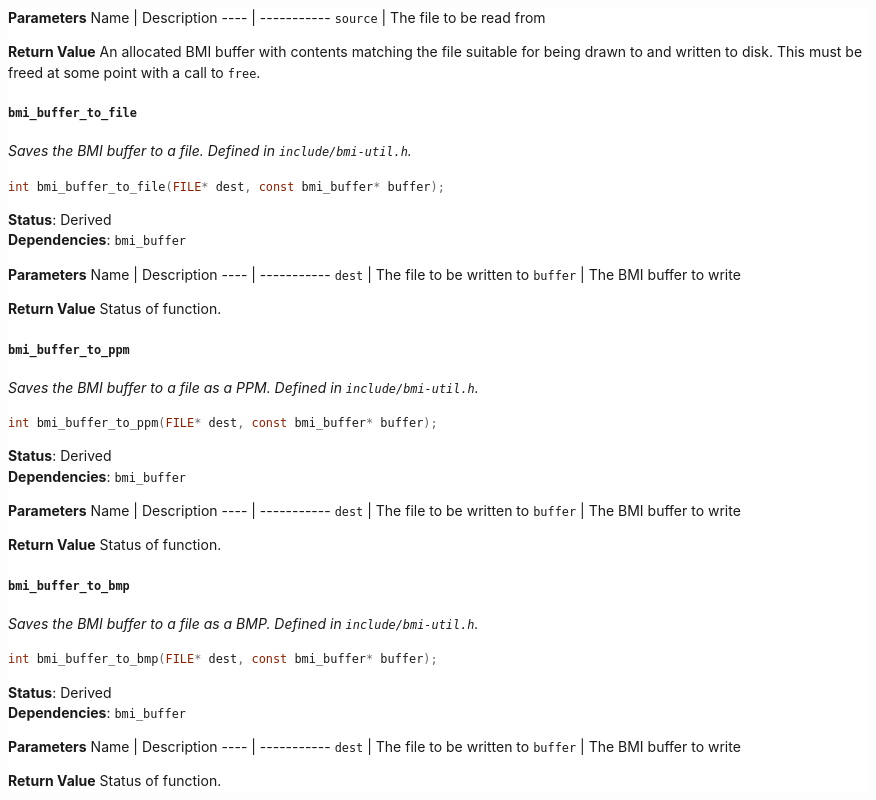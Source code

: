 **Parameters**
Name | Description
---- | -----------
`source` | The file to be read from

**Return Value**
An allocated BMI buffer with contents matching the file suitable for being drawn to and written to disk. This must be freed at some point with a call to `free`.

#### `bmi_buffer_to_file`
_Saves the BMI buffer to a file. Defined in `include/bmi-util.h`._
```c
int bmi_buffer_to_file(FILE* dest, const bmi_buffer* buffer);
```  
**Status**: Derived  
**Dependencies**: `bmi_buffer`

**Parameters**
Name | Description
---- | -----------
`dest` | The file to be written to
`buffer` | The BMI buffer to write

**Return Value**
Status of function.

#### `bmi_buffer_to_ppm`
_Saves the BMI buffer to a file as a PPM. Defined in `include/bmi-util.h`._
```c
int bmi_buffer_to_ppm(FILE* dest, const bmi_buffer* buffer);
```  
**Status**: Derived  
**Dependencies**: `bmi_buffer`

**Parameters**
Name | Description
---- | -----------
`dest` | The file to be written to
`buffer` | The BMI buffer to write

**Return Value**
Status of function.

#### `bmi_buffer_to_bmp`
_Saves the BMI buffer to a file as a BMP. Defined in `include/bmi-util.h`._
```c
int bmi_buffer_to_bmp(FILE* dest, const bmi_buffer* buffer);
```  
**Status**: Derived  
**Dependencies**: `bmi_buffer`

**Parameters**
Name | Description
---- | -----------
`dest` | The file to be written to
`buffer` | The BMI buffer to write

**Return Value**
Status of function.
